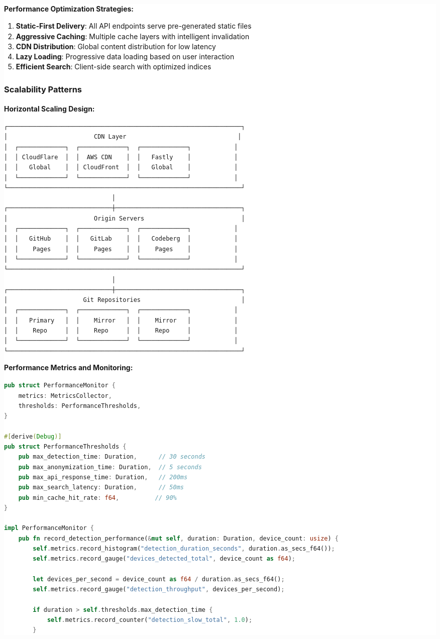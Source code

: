 **Performance Optimization Strategies:**

1. **Static-First Delivery**: All API endpoints serve pre-generated static files
2. **Aggressive Caching**: Multiple cache layers with intelligent invalidation
3. **CDN Distribution**: Global content distribution for low latency
4. **Lazy Loading**: Progressive data loading based on user interaction
5. **Efficient Search**: Client-side search with optimized indices

### Scalability Patterns

**Horizontal Scaling Design:**

```
┌─────────────────────────────────────────────────────────────────┐
│                        CDN Layer                               │
│  ┌─────────────┐  ┌─────────────┐  ┌─────────────┐            │
│  │ CloudFlare  │  │  AWS CDN    │  │   Fastly    │            │
│  │   Global    │  │ CloudFront  │  │   Global    │            │
│  └─────────────┘  └─────────────┘  └─────────────┘            │
└─────────────────────────────────────────────────────────────────┘
                              │
┌─────────────────────────────┼───────────────────────────────────┐
│                        Origin Servers                           │
│  ┌─────────────┐  ┌─────────────┐  ┌─────────────┐            │
│  │   GitHub    │  │   GitLab    │  │   Codeberg  │            │
│  │    Pages    │  │    Pages    │  │    Pages    │            │
│  └─────────────┘  └─────────────┘  └─────────────┘            │
└─────────────────────────────────────────────────────────────────┘
                              │
┌─────────────────────────────┼───────────────────────────────────┐
│                     Git Repositories                            │
│  ┌─────────────┐  ┌─────────────┐  ┌─────────────┐            │
│  │   Primary   │  │    Mirror   │  │    Mirror   │            │
│  │    Repo     │  │    Repo     │  │    Repo     │            │
│  └─────────────┘  └─────────────┘  └─────────────┘            │
└─────────────────────────────────────────────────────────────────┘
```

**Performance Metrics and Monitoring:**

```rust
pub struct PerformanceMonitor {
    metrics: MetricsCollector,
    thresholds: PerformanceThresholds,
}

#[derive(Debug)]
pub struct PerformanceThresholds {
    pub max_detection_time: Duration,      // 30 seconds
    pub max_anonymization_time: Duration,  // 5 seconds
    pub max_api_response_time: Duration,   // 200ms
    pub max_search_latency: Duration,      // 50ms
    pub min_cache_hit_rate: f64,          // 90%
}

impl PerformanceMonitor {
    pub fn record_detection_performance(&mut self, duration: Duration, device_count: usize) {
        self.metrics.record_histogram("detection_duration_seconds", duration.as_secs_f64());
        self.metrics.record_gauge("devices_detected_total", device_count as f64);
        
        let devices_per_second = device_count as f64 / duration.as_secs_f64();
        self.metrics.record_gauge("detection_throughput", devices_per_second);
        
        if duration > self.thresholds.max_detection_time {
            self.metrics.record_counter("detection_slow_total", 1.0);
        }
```